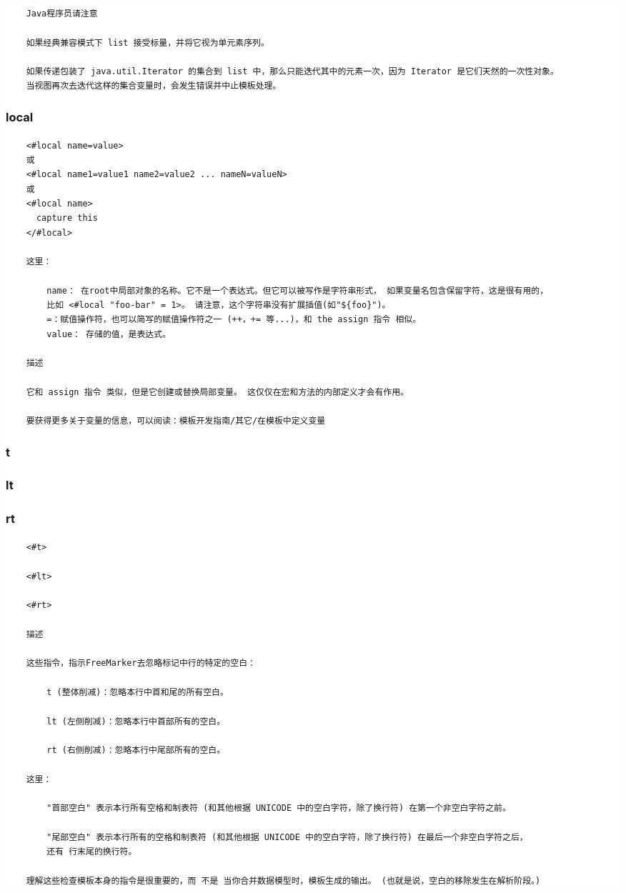 		Java程序员请注意
		
		如果经典兼容模式下 list 接受标量，并将它视为单元素序列。
		
		如果传递包装了 java.util.Iterator 的集合到 list 中，那么只能迭代其中的元素一次，因为 Iterator 是它们天然的一次性对象。 
		当视图再次去迭代这样的集合变量时，会发生错误并中止模板处理。

### local
		
		<#local name=value>
		或
		<#local name1=value1 name2=value2 ... nameN=valueN>
		或
		<#local name>
		  capture this
		</#local>
		
		这里：
		
		    name： 在root中局部对象的名称。它不是一个表达式。但它可以被写作是字符串形式， 如果变量名包含保留字符，这是很有用的，
		    比如 <#local "foo-bar" = 1>。 请注意，这个字符串没有扩展插值(如"${foo}")。
		    =：赋值操作符，也可以简写的赋值操作符之一 (++，+= 等...)，和 the assign 指令 相似。
		    value： 存储的值，是表达式。
		
		描述
		
		它和 assign 指令 类似，但是它创建或替换局部变量。 这仅仅在宏和方法的内部定义才会有作用。
		
		要获得更多关于变量的信息，可以阅读：模板开发指南/其它/在模板中定义变量

### t
### lt
### rt
		
		<#t>
		
		<#lt>
		
		<#rt>
		
		描述
		
		这些指令，指示FreeMarker去忽略标记中行的特定的空白：
		
		    t (整体削减)：忽略本行中首和尾的所有空白。
		
		    lt (左侧削减)：忽略本行中首部所有的空白。
		
		    rt (右侧削减)：忽略本行中尾部所有的空白。
		
		这里：
		
		    "首部空白" 表示本行所有空格和制表符 (和其他根据 UNICODE 中的空白字符，除了换行符) 在第一个非空白字符之前。
		
		    "尾部空白" 表示本行所有的空格和制表符 (和其他根据 UNICODE 中的空白字符，除了换行符) 在最后一个非空白字符之后，
		    还有 行末尾的换行符。
		
		理解这些检查模板本身的指令是很重要的，而 不是 当你合并数据模型时，模板生成的输出。 (也就是说，空白的移除发生在解析阶段。)
		